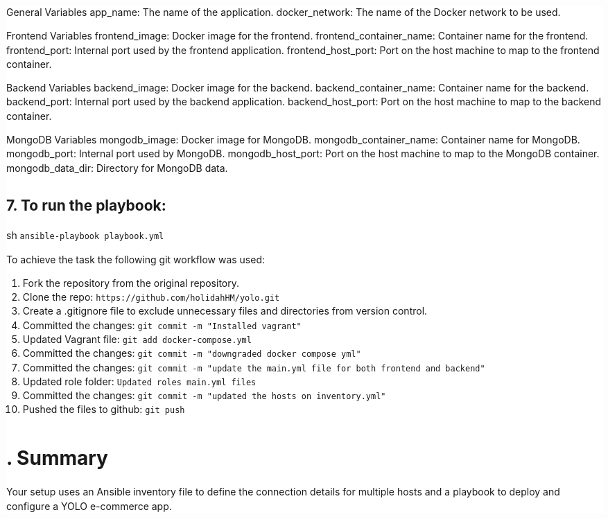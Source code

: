 General Variables
app_name: The name of the application.
docker_network: The name of the Docker network to be used.

Frontend Variables
frontend_image: Docker image for the frontend.
frontend_container_name: Container name for the frontend.
frontend_port: Internal port used by the frontend application.
frontend_host_port: Port on the host machine to map to the frontend container.

Backend Variables
backend_image: Docker image for the backend.
backend_container_name: Container name for the backend.
backend_port: Internal port used by the backend application.
backend_host_port: Port on the host machine to map to the backend container.

MongoDB Variables
mongodb_image: Docker image for MongoDB.
mongodb_container_name: Container name for MongoDB.
mongodb_port: Internal port used by MongoDB.
mongodb_host_port: Port on the host machine to map to the MongoDB container.
mongodb_data_dir: Directory for MongoDB data.

## 7. To run the playbook:
sh
`ansible-playbook playbook.yml`




To achieve the task the following git workflow was used:

1. Fork the repository from the original repository.
2. Clone the repo: `https://github.com/holidahHM/yolo.git`
3. Create a .gitignore file to exclude unnecessary     files and directories from version control.
4. Committed the changes:
`git commit -m "Installed vagrant"`
5. Updated Vagrant file:
`git add docker-compose.yml`
6. Committed the changes:
`git commit -m "downgraded docker compose yml"`
7. Committed the changes:
`git commit -m "update the main.yml file for both frontend and backend"`
8. Updated role folder:
`Updated roles main.yml files`
9. Committed the changes:
`git commit -m "updated the hosts on inventory.yml"`
10. Pushed the files to github:
`git push `


# . Summary
Your setup uses an Ansible inventory file to define the connection details for multiple hosts and a playbook to deploy and configure a YOLO e-commerce app. 
